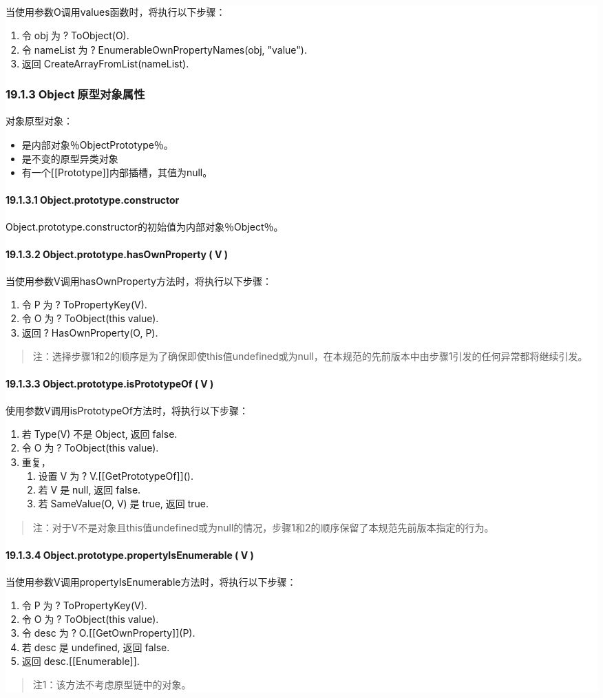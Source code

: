 当使用参数O调用values函数时，将执行以下步骤：

1. 令 obj 为 ? ToObject(O).
2. 令 nameList 为 ? EnumerableOwnPropertyNames(obj, "value").
3. 返回 CreateArrayFromList(nameList).

### 19.1.3 Object 原型对象属性 <div id="sec-properties-of-the-object-prototype-object"></div>

对象原型对象：

- 是内部对象％ObjectPrototype％。
- 是不变的原型异类对象
- 有一个[[Prototype]]内部插槽，其值为null。

#### 19.1.3.1 Object.prototype.constructor <div id="sec-object.prototype.constructor"></div>

Object.prototype.constructor的初始值为内部对象％Object％。

#### 19.1.3.2 Object.prototype.hasOwnProperty ( V ) <div id="sec-object.prototype.hasownproperty"></div>

当使用参数V调用hasOwnProperty方法时，将执行以下步骤：

1. 令 P 为 ? ToPropertyKey(V).
2. 令 O 为 ? ToObject(this value).
3. 返回 ? HasOwnProperty(O, P).

> 注：选择步骤1和2的顺序是为了确保即使this值undefined或为null，在本规范的先前版本中由步骤1引发的任何异常都将继续引发。

#### 19.1.3.3 Object.prototype.isPrototypeOf ( V ) <div id="sec-object.prototype.isprototypeof"></div>

使用参数V调用isPrototypeOf方法时，将执行以下步骤：

1. 若 Type(V) 不是 Object, 返回 false.
2. 令 O 为 ? ToObject(this value).
3. 重复，
   1. 设置 V 为 ? V.\[\[GetPrototypeOf]]().
   2. 若 V 是 null, 返回 false.
   3. 若 SameValue(O, V) 是 true, 返回 true.

> 注：对于V不是对象且this值undefined或为null的情况，步骤1和2的顺序保留了本规范先前版本指定的行为。

#### 19.1.3.4 Object.prototype.propertyIsEnumerable ( V ) <div id="sec-object.prototype.propertyisenumerable"></div>

当使用参数V调用propertyIsEnumerable方法时，将执行以下步骤：

1. 令 P 为 ? ToPropertyKey(V).
2. 令 O 为 ? ToObject(this value).
3. 令 desc 为 ? O.\[\[GetOwnProperty]](P).
4. 若 desc 是 undefined, 返回 false.
5. 返回 desc.[[Enumerable]].

>注1：该方法不考虑原型链中的对象。

